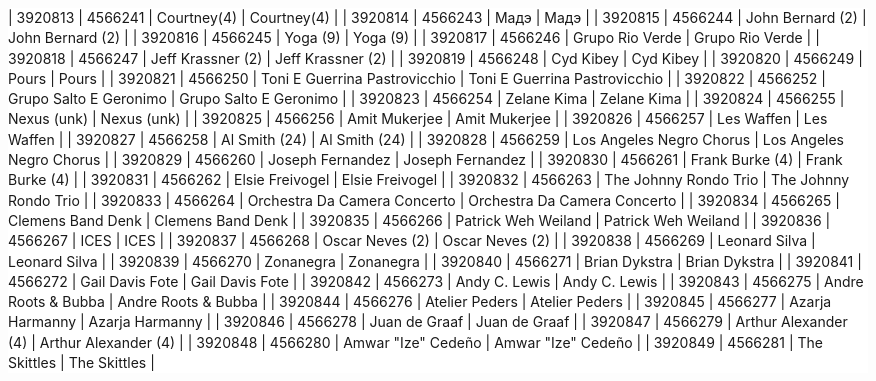 | 3920813 | 4566241 | Courtney(4) | Courtney(4) |
| 3920814 | 4566243 | Мадэ | Мадэ |
| 3920815 | 4566244 | John Bernard (2) | John Bernard (2) |
| 3920816 | 4566245 | Yoga (9) | Yoga (9) |
| 3920817 | 4566246 | Grupo Rio Verde | Grupo Rio Verde |
| 3920818 | 4566247 | Jeff Krassner (2) | Jeff Krassner (2) |
| 3920819 | 4566248 | Cyd Kibey | Cyd Kibey |
| 3920820 | 4566249 | Pours | Pours |
| 3920821 | 4566250 | Toni E Guerrina Pastrovicchio | Toni E Guerrina Pastrovicchio |
| 3920822 | 4566252 | Grupo Salto E Geronimo | Grupo Salto E Geronimo |
| 3920823 | 4566254 | Zelane Kima | Zelane Kima |
| 3920824 | 4566255 | Nexus (unk) | Nexus (unk) |
| 3920825 | 4566256 | Amit Mukerjee | Amit Mukerjee |
| 3920826 | 4566257 | Les Waffen | Les Waffen |
| 3920827 | 4566258 | Al Smith (24) | Al Smith (24) |
| 3920828 | 4566259 | Los Angeles Negro Chorus | Los Angeles Negro Chorus |
| 3920829 | 4566260 | Joseph Fernandez | Joseph Fernandez |
| 3920830 | 4566261 | Frank Burke (4) | Frank Burke (4) |
| 3920831 | 4566262 | Elsie Freivogel | Elsie Freivogel |
| 3920832 | 4566263 | The Johnny Rondo Trio | The Johnny Rondo Trio |
| 3920833 | 4566264 | Orchestra Da Camera Concerto | Orchestra Da Camera Concerto |
| 3920834 | 4566265 | Clemens Band Denk | Clemens Band Denk |
| 3920835 | 4566266 | Patrick Weh Weiland | Patrick Weh Weiland |
| 3920836 | 4566267 | ICES | ICES |
| 3920837 | 4566268 | Oscar Neves (2) | Oscar Neves (2) |
| 3920838 | 4566269 | Leonard Silva | Leonard Silva |
| 3920839 | 4566270 | Zonanegra | Zonanegra |
| 3920840 | 4566271 | Brian Dykstra | Brian Dykstra |
| 3920841 | 4566272 | Gail Davis Fote | Gail Davis Fote |
| 3920842 | 4566273 | Andy C. Lewis | Andy C. Lewis |
| 3920843 | 4566275 | Andre Roots & Bubba | Andre Roots & Bubba |
| 3920844 | 4566276 | Atelier Peders | Atelier Peders |
| 3920845 | 4566277 | Azarja Harmanny | Azarja Harmanny |
| 3920846 | 4566278 | Juan de Graaf | Juan de Graaf |
| 3920847 | 4566279 | Arthur Alexander (4) | Arthur Alexander (4) |
| 3920848 | 4566280 | Amwar "Ize" Cedeño | Amwar "Ize" Cedeño |
| 3920849 | 4566281 | The Skittles | The Skittles |